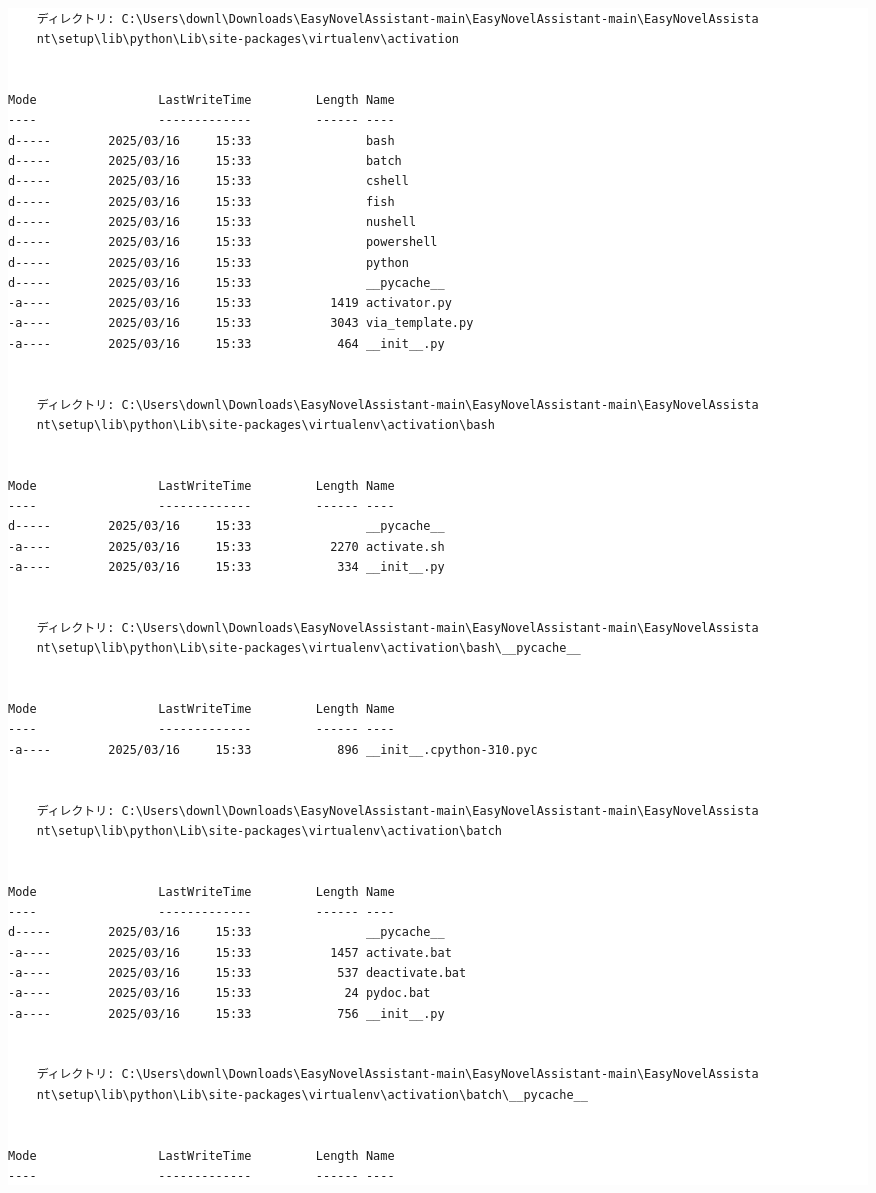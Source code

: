 ```
    ディレクトリ: C:\Users\downl\Downloads\EasyNovelAssistant-main\EasyNovelAssistant-main\EasyNovelAssista 
    nt\setup\lib\python\Lib\site-packages\virtualenv\activation


Mode                 LastWriteTime         Length Name
----                 -------------         ------ ----
d-----        2025/03/16     15:33                bash
d-----        2025/03/16     15:33                batch
d-----        2025/03/16     15:33                cshell
d-----        2025/03/16     15:33                fish
d-----        2025/03/16     15:33                nushell
d-----        2025/03/16     15:33                powershell
d-----        2025/03/16     15:33                python
d-----        2025/03/16     15:33                __pycache__
-a----        2025/03/16     15:33           1419 activator.py
-a----        2025/03/16     15:33           3043 via_template.py
-a----        2025/03/16     15:33            464 __init__.py


    ディレクトリ: C:\Users\downl\Downloads\EasyNovelAssistant-main\EasyNovelAssistant-main\EasyNovelAssista 
    nt\setup\lib\python\Lib\site-packages\virtualenv\activation\bash


Mode                 LastWriteTime         Length Name
----                 -------------         ------ ----
d-----        2025/03/16     15:33                __pycache__
-a----        2025/03/16     15:33           2270 activate.sh
-a----        2025/03/16     15:33            334 __init__.py


    ディレクトリ: C:\Users\downl\Downloads\EasyNovelAssistant-main\EasyNovelAssistant-main\EasyNovelAssista 
    nt\setup\lib\python\Lib\site-packages\virtualenv\activation\bash\__pycache__


Mode                 LastWriteTime         Length Name
----                 -------------         ------ ----
-a----        2025/03/16     15:33            896 __init__.cpython-310.pyc


    ディレクトリ: C:\Users\downl\Downloads\EasyNovelAssistant-main\EasyNovelAssistant-main\EasyNovelAssista 
    nt\setup\lib\python\Lib\site-packages\virtualenv\activation\batch


Mode                 LastWriteTime         Length Name
----                 -------------         ------ ----
d-----        2025/03/16     15:33                __pycache__
-a----        2025/03/16     15:33           1457 activate.bat
-a----        2025/03/16     15:33            537 deactivate.bat
-a----        2025/03/16     15:33             24 pydoc.bat
-a----        2025/03/16     15:33            756 __init__.py


    ディレクトリ: C:\Users\downl\Downloads\EasyNovelAssistant-main\EasyNovelAssistant-main\EasyNovelAssista 
    nt\setup\lib\python\Lib\site-packages\virtualenv\activation\batch\__pycache__


Mode                 LastWriteTime         Length Name
----                 -------------         ------ ----
```